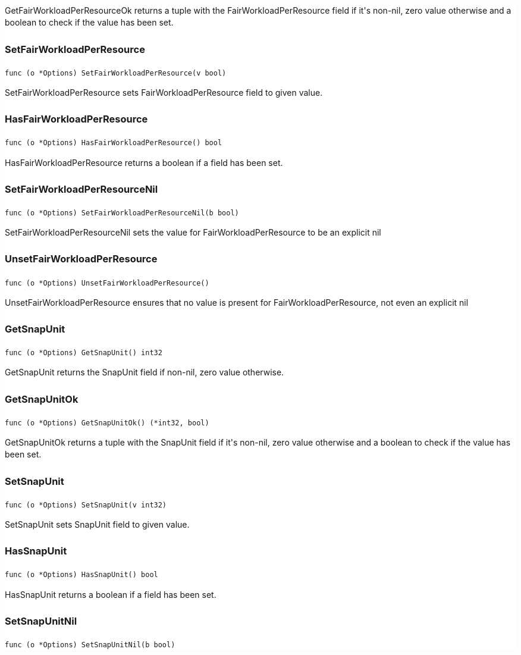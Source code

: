 GetFairWorkloadPerResourceOk returns a tuple with the FairWorkloadPerResource field if it's non-nil, zero value otherwise
and a boolean to check if the value has been set.

### SetFairWorkloadPerResource

`func (o *Options) SetFairWorkloadPerResource(v bool)`

SetFairWorkloadPerResource sets FairWorkloadPerResource field to given value.

### HasFairWorkloadPerResource

`func (o *Options) HasFairWorkloadPerResource() bool`

HasFairWorkloadPerResource returns a boolean if a field has been set.

### SetFairWorkloadPerResourceNil

`func (o *Options) SetFairWorkloadPerResourceNil(b bool)`

 SetFairWorkloadPerResourceNil sets the value for FairWorkloadPerResource to be an explicit nil

### UnsetFairWorkloadPerResource
`func (o *Options) UnsetFairWorkloadPerResource()`

UnsetFairWorkloadPerResource ensures that no value is present for FairWorkloadPerResource, not even an explicit nil
### GetSnapUnit

`func (o *Options) GetSnapUnit() int32`

GetSnapUnit returns the SnapUnit field if non-nil, zero value otherwise.

### GetSnapUnitOk

`func (o *Options) GetSnapUnitOk() (*int32, bool)`

GetSnapUnitOk returns a tuple with the SnapUnit field if it's non-nil, zero value otherwise
and a boolean to check if the value has been set.

### SetSnapUnit

`func (o *Options) SetSnapUnit(v int32)`

SetSnapUnit sets SnapUnit field to given value.

### HasSnapUnit

`func (o *Options) HasSnapUnit() bool`

HasSnapUnit returns a boolean if a field has been set.

### SetSnapUnitNil

`func (o *Options) SetSnapUnitNil(b bool)`
